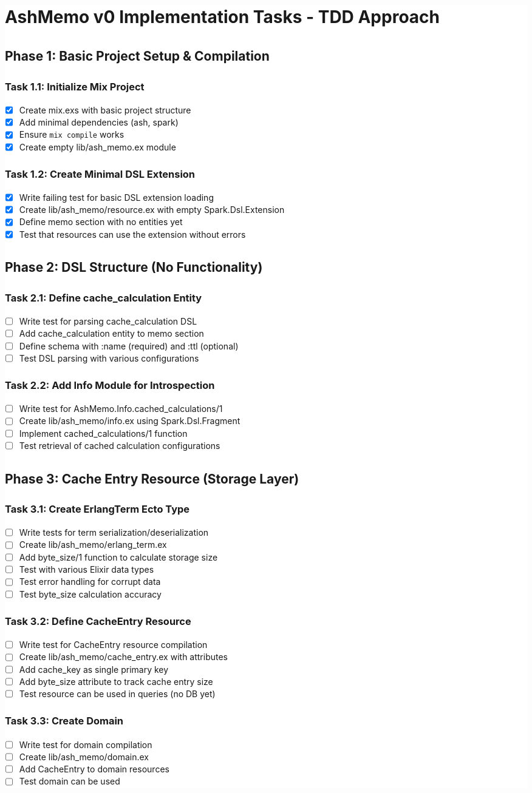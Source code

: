 # AshMemo v0 Implementation Tasks - TDD Approach

## Phase 1: Basic Project Setup & Compilation
### Task 1.1: Initialize Mix Project
- [x] Create mix.exs with basic project structure
- [x] Add minimal dependencies (ash, spark)
- [x] Ensure `mix compile` works
- [x] Create empty lib/ash_memo.ex module

### Task 1.2: Create Minimal DSL Extension
- [x] Write failing test for basic DSL extension loading
- [x] Create lib/ash_memo/resource.ex with empty Spark.Dsl.Extension
- [x] Define memo section with no entities yet
- [x] Test that resources can use the extension without errors

## Phase 2: DSL Structure (No Functionality)
### Task 2.1: Define cache_calculation Entity
- [ ] Write test for parsing cache_calculation DSL
- [ ] Add cache_calculation entity to memo section
- [ ] Define schema with :name (required) and :ttl (optional)
- [ ] Test DSL parsing with various configurations

### Task 2.2: Add Info Module for Introspection
- [ ] Write test for AshMemo.Info.cached_calculations/1
- [ ] Create lib/ash_memo/info.ex using Spark.Dsl.Fragment
- [ ] Implement cached_calculations/1 function
- [ ] Test retrieval of cached calculation configurations

## Phase 3: Cache Entry Resource (Storage Layer)
### Task 3.1: Create ErlangTerm Ecto Type
- [ ] Write tests for term serialization/deserialization
- [ ] Create lib/ash_memo/erlang_term.ex
- [ ] Add byte_size/1 function to calculate storage size
- [ ] Test with various Elixir data types
- [ ] Test error handling for corrupt data
- [ ] Test byte_size calculation accuracy

### Task 3.2: Define CacheEntry Resource
- [ ] Write test for CacheEntry resource compilation
- [ ] Create lib/ash_memo/cache_entry.ex with attributes
- [ ] Add cache_key as single primary key
- [ ] Add byte_size attribute to track cache entry size
- [ ] Test resource can be used in queries (no DB yet)

### Task 3.3: Create Domain
- [ ] Write test for domain compilation
- [ ] Create lib/ash_memo/domain.ex
- [ ] Add CacheEntry to domain resources
- [ ] Test domain can be used

